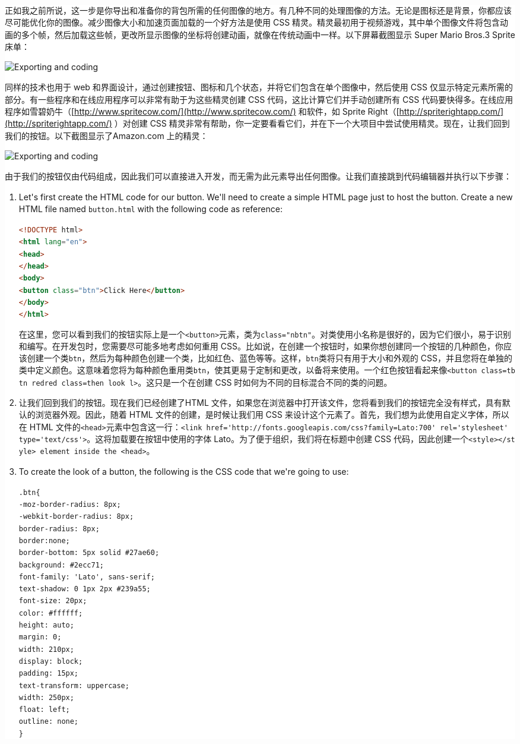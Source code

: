 正如我之前所说，这一步是你导出和准备你的背包所需的任何图像的地方。有几种不同的处理图像的方法。无论是图标还是背景，你都应该尽可能优化你的图像。减少图像大小和加速页面加载的一个好方法是使用 CSS 精灵。精灵最初用于视频游戏，其中单个图像文件将包含动画的多个帧，然后加载这些帧，更改所显示图像的坐标将创建动画，就像在传统动画中一样。以下屏幕截图显示 Super Mario Bros.3 Sprite 床单：

![Exporting and coding](graphics/0048OS_06_05.jpg)

同样的技术也用于 web 和界面设计，通过创建按钮、图标和几个状态，并将它们包含在单个图像中，然后使用 CSS 仅显示特定元素所需的部分。有一些程序和在线应用程序可以非常有助于为这些精灵创建 CSS 代码，这比计算它们并手动创建所有 CSS 代码要快得多。在线应用程序如雪碧奶牛（[http://www.spritecow.com/](http://www.spritecow.com/) 和软件，如 Sprite Right（[http://spriterightapp.com/](http://spriterightapp.com/) ）对创建 CSS 精灵非常有帮助，你一定要看看它们，并在下一个大项目中尝试使用精灵。现在，让我们回到我们的按钮。以下截图显示了Amazon.com 上的精灵：

![Exporting and coding](graphics/0048OS_06_06.jpg)

由于我们的按钮仅由代码组成，因此我们可以直接进入开发，而无需为此元素导出任何图像。让我们直接跳到代码编辑器并执行以下步骤：

1.  Let's first create the HTML code for our button. We'll need to create a simple HTML page just to host the button. Create a new HTML file named `button.html` with the following code as reference:

    ```html
    <!DOCTYPE html>
    <html lang="en">
    <head>
    </head>
    <body>
    <button class="btn">Click Here</button>
    </body>
    </html>
    ```

    在这里，您可以看到我们的按钮实际上是一个`<button>`元素，类为`class="nbtn"`。对类使用小名称是很好的，因为它们很小，易于识别和编写。在开发包时，您需要尽可能多地考虑如何重用 CSS。比如说，在创建一个按钮时，如果你想创建同一个按钮的几种颜色，你应该创建一个类`btn`，然后为每种颜色创建一个类，比如红色、蓝色等等。这样，`btn`类将只有用于大小和外观的 CSS，并且您将在单独的类中定义颜色。这意味着您将为每种颜色重用类`btn`，使其更易于定制和更改，以备将来使用。一个红色按钮看起来像`<button class=tbtn redred class=then look l>`。这只是一个在创建 CSS 时如何为不同的目标混合不同的类的问题。

2.  让我们回到我们的按钮。现在我们已经创建了HTML 文件，如果您在浏览器中打开该文件，您将看到我们的按钮完全没有样式，具有默认的浏览器外观。因此，随着 HTML 文件的创建，是时候让我们用 CSS 来设计这个元素了。首先，我们想为此使用自定义字体，所以在 HTML 文件的`<head>`元素中包含这一行：`<link href='http://fonts.googleapis.com/css?family=Lato:700' rel='stylesheet' type='text/css'>`。这将加载要在按钮中使用的字体 Lato。为了便于组织，我们将在标题中创建 CSS 代码，因此创建一个`<style></style> element inside the <head>`。
3.  To create the look of a button, the following is the CSS code that we're going to use:

    ```html
    .btn{
    -moz-border-radius: 8px;
    -webkit-border-radius: 8px;
    border-radius: 8px;
    border:none;
    border-bottom: 5px solid #27ae60;
    background: #2ecc71;
    font-family: 'Lato', sans-serif;
    text-shadow: 0 1px 2px #239a55;
    font-size: 20px;
    color: #ffffff;
    height: auto;
    margin: 0;
    width: 210px;
    display: block;
    padding: 15px;
    text-transform: uppercase;
    width: 250px;
    float: left;
    outline: none;
    }
    ```
